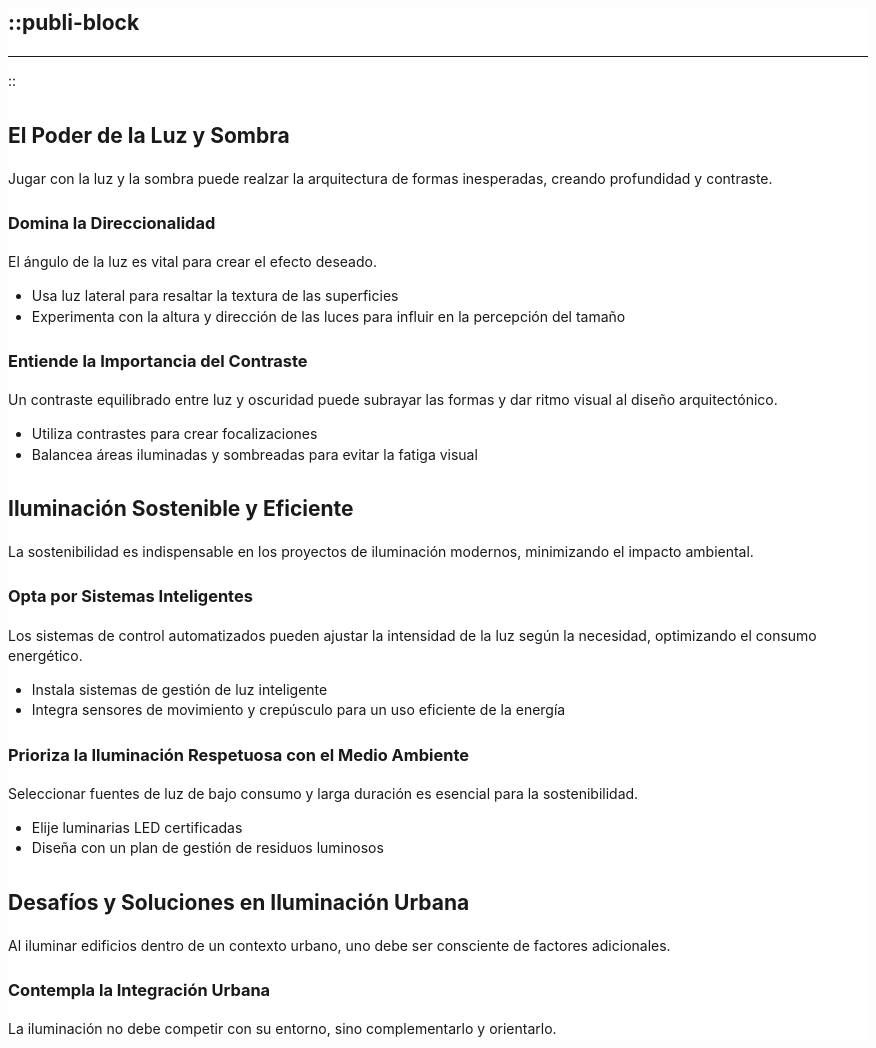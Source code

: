 
  ::publi-block
  ---
  ---
  ::
  
  
## El Poder de la Luz y Sombra

Jugar con la luz y la sombra puede realzar la arquitectura de formas inesperadas, creando profundidad y contraste.

### Domina la Direccionalidad
El ángulo de la luz es vital para crear el efecto deseado. 

- Usa luz lateral para resaltar la textura de las superficies
- Experimenta con la altura y dirección de las luces para influir en la percepción del tamaño

### Entiende la Importancia del Contraste
Un contraste equilibrado entre luz y oscuridad puede subrayar las formas y dar ritmo visual al diseño arquitectónico.

- Utiliza contrastes para crear focalizaciones
- Balancea áreas iluminadas y sombreadas para evitar la fatiga visual

## Iluminación Sostenible y Eficiente

La sostenibilidad es indispensable en los proyectos de iluminación modernos, minimizando el impacto ambiental.

### Opta por Sistemas Inteligentes
Los sistemas de control automatizados pueden ajustar la intensidad de la luz según la necesidad, optimizando el consumo energético.

- Instala sistemas de gestión de luz inteligente
- Integra sensores de movimiento y crepúsculo para un uso eficiente de la energía

### Prioriza la Iluminación Respetuosa con el Medio Ambiente
Seleccionar fuentes de luz de bajo consumo y larga duración es esencial para la sostenibilidad.

- Elije luminarias LED certificadas
- Diseña con un plan de gestión de residuos luminosos

## Desafíos y Soluciones en Iluminación Urbana

Al iluminar edificios dentro de un contexto urbano, uno debe ser consciente de factores adicionales.

### Contempla la Integración Urbana
La iluminación no debe competir con su entorno, sino complementarlo y orientarlo.
